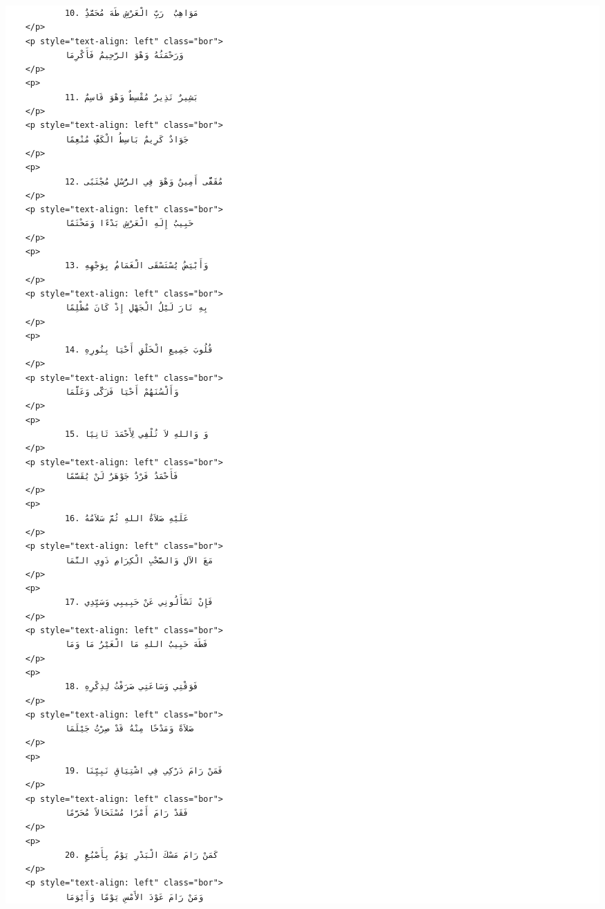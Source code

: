                 10. مَوَاهِبُ  رَبِّ الْعَرْشِ طَهَ مُحَمَّدٌِ 
        </p>
        <p style="text-align: left" class="bor">
                وَرَحْمَتُهُ وَهْوَ الرَّحِيمُ فَأَكْرِمَا 
        </p>
        <p>
                11. بَشِيرٌ نَذِيرٌ مُقْسِطٌ وَهْوَ قَاسِمٌ 
        </p>
        <p style="text-align: left" class="bor">
                جَوَادٌ كَرِيمٌ بَاسِطُ الْكَفِّ مُنْعِمًا
        </p>
        <p>
                12. مُقَفًّى أَمِينٌ وَهْوَ فِي الرُّسْلِ مُجْتَبًى 
        </p>
        <p style="text-align: left" class="bor">
                حَبِيبُ إِلَهِ الْعَرْشِ بَدْءًا وَمَخْتَمًا
        </p>
        <p>
                13. وَأَبْيَضُ يُسْتَسْقَى الْغَمَامُ بِوَجْهِهِ 
        </p>
        <p style="text-align: left" class="bor">
                بِهِ نَارَ لَيْلُ الْجَهْلِ إِذْ كَانَ مُظْلِمًا
        </p>
        <p>
                14. قُلُوبَ جَمِيعِ الْخَلْقِ أَحْيَا بِنُورِهِ 
        </p>
        <p style="text-align: left" class="bor">
                وَأَلْسُنَهُمْ أَحْيَا فَزَكَّى وَعَلَّمَا 
        </p>
        <p>
                15. وَ وَاللهِ لاَ تُلْفِي لِأَحْمَدَ ثَانِيًا 
        </p>
        <p style="text-align: left" class="bor">
                فَأَحْمَدُ فَرْدٌ جَوْهَرٌ لَنْ يُقَسَّمًا
        </p>
        <p>
                16. عَلَيْهِ صَلاَةُ اللهِ ثُمَّ سَلاَمُهُ 
        </p>
        <p style="text-align: left" class="bor">
                مَعَ الآلِ وَالصَّحْبِ الْكِرَامِ ذَوِي النَّمَا 
        </p>
        <p>
                17. فَإِنْ تَسْأَلُونِي عَنْ حَبِيبِي وَسَيِّدِي 
        </p>
        <p style="text-align: left" class="bor">
                فَطَهَ حَبِيبُ اللهِ مَا الْغَيْرُ مَا وَمَا
        </p>
        <p>
                18. فَوَقْتِي وَسَاعَتِي صَرَفْتُ لِذِكْرِهِ
        </p>
        <p style="text-align: left" class="bor">
                صَلاَةً وَمَدْحًا مِنْهُ قَدْ صِرْتُ جَيْلَمَا
        </p>
        <p>
                19. فَمَنْ رَامَ دَرْكِي فِي اشْتِيَاقِ نَبِيِّنَا 
        </p>
        <p style="text-align: left" class="bor">
                فَقَدْ رَامَ أَمْرًا مُسْتَحَالاً مُحَرَّمًا
        </p>
        <p>
                20. كَمَنْ رَامَ مَسْكَ الْبَدْرِ يَوْمً بِأَصْبُعٍ 
        </p>
        <p style="text-align: left" class="bor">
                وَمَنْ رَامَ عَوْدَ الأَمْسِ يَوْمًا وَأَيْوَمَا